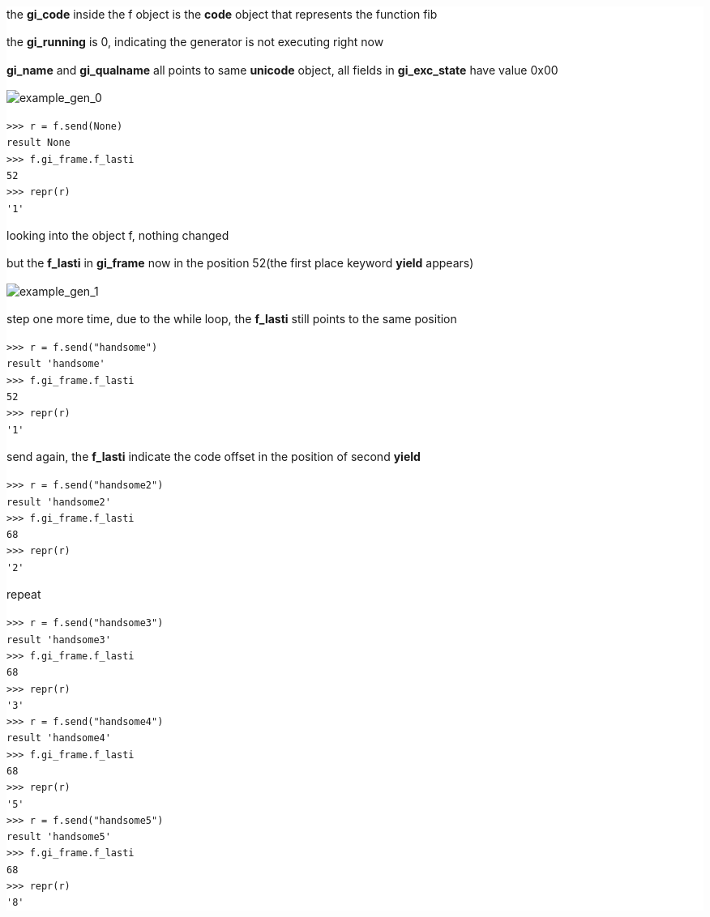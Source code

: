 the **gi_code** inside the f object is the **code** object that represents the function fib

the **gi_running** is 0, indicating the generator is not executing right now

**gi_name** and **gi_qualname** all points to same **unicode** object, all fields in **gi_exc_state** have value 0x00

![example_gen_0](https://github.com/zpoint/CPython-Internals/blob/master/BasicObject/gen/example_gen_0.png)

    >>> r = f.send(None)
    result None
    >>> f.gi_frame.f_lasti
    52
    >>> repr(r)
    '1'

looking into the object f, nothing changed

but the **f_lasti** in **gi_frame** now in the position 52(the first place keyword **yield** appears)

![example_gen_1](https://github.com/zpoint/CPython-Internals/blob/master/BasicObject/gen/example_gen_1.png)

step one more time, due to the while loop, the **f_lasti** still points to the same position

    >>> r = f.send("handsome")
    result 'handsome'
    >>> f.gi_frame.f_lasti
    52
    >>> repr(r)
    '1'

send again, the **f_lasti** indicate the code offset in the position of second **yield**

    >>> r = f.send("handsome2")
    result 'handsome2'
    >>> f.gi_frame.f_lasti
    68
    >>> repr(r)
    '2'

repeat

    >>> r = f.send("handsome3")
    result 'handsome3'
    >>> f.gi_frame.f_lasti
    68
    >>> repr(r)
    '3'
    >>> r = f.send("handsome4")
    result 'handsome4'
    >>> f.gi_frame.f_lasti
    68
    >>> repr(r)
    '5'
    >>> r = f.send("handsome5")
    result 'handsome5'
    >>> f.gi_frame.f_lasti
    68
    >>> repr(r)
    '8'
